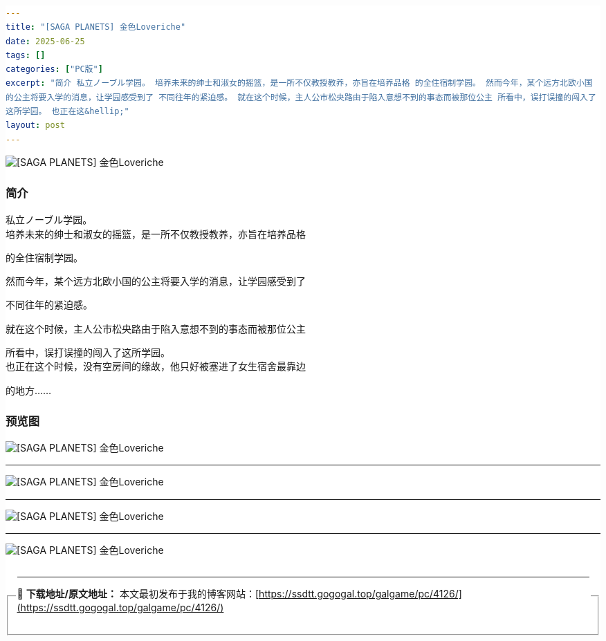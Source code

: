 ```yaml
---
title: "[SAGA PLANETS] 金色Loveriche"
date: 2025-06-25
tags: []
categories: ["PC版"]
excerpt: "简介 私立ノーブル学园。 培养未来的绅士和淑女的摇篮，是一所不仅教授教养，亦旨在培养品格 的全住宿制学园。 然而今年，某个远方北欧小国的公主将要入学的消息，让学园感受到了 不同往年的紧迫感。 就在这个时候，主人公市松央路由于陷入意想不到的事态而被那位公主 所看中，误打误撞的闯入了这所学园。 也正在这&hellip;"
layout: post
---
```



<p><img decoding="async"   src="https://ssdtt.gogogal.top/wp-content/uploads/2025/06/3a436-00.webp" loading="lazy" alt="[SAGA PLANETS] 金色Loveriche" style="display: block; margin-left: auto; margin-right: auto; width: 1000px;" /></p>
<div>
<h3>简介</h3>
</p></div>
<p>私立ノーブル学园。<br /> 培养未来的绅士和淑女的摇篮，是一所不仅教授教养，亦旨在培养品格</p>
<p>的全住宿制学园。</p>
<p>然而今年，某个远方北欧小国的公主将要入学的消息，让学园感受到了</p>
<p>不同往年的紧迫感。</p>
<p>就在这个时候，主人公市松央路由于陷入意想不到的事态而被那位公主</p>
<p>所看中，误打误撞的闯入了这所学园。<br /> 也正在这个时候，没有空房间的缘故，他只好被塞进了女生宿舍最靠边</p>
<p>的地方……</p>
<h3>预览图</h3>
<p><img decoding="async"   src="https://ssdtt.gogogal.top/wp-content/uploads/2025/06/29172-01.webp" loading="lazy" alt="[SAGA PLANETS] 金色Loveriche" style="display: block; margin-left: auto; margin-right: auto; width: 1000px;" /></p>
<hr />
<p><img decoding="async"   src="https://ssdtt.gogogal.top/wp-content/uploads/2025/06/a2fdf-02.webp" loading="lazy" alt="[SAGA PLANETS] 金色Loveriche" style="display: block; margin-left: auto; margin-right: auto; width: 1000px;" /></p>
<hr />
<p><img decoding="async"   src="https://ssdtt.gogogal.top/wp-content/uploads/2025/06/5a044-03.webp" loading="lazy" alt="[SAGA PLANETS] 金色Loveriche" style="display: block; margin-left: auto; margin-right: auto; width: 1000px;" /></p>
<hr />
<p><img decoding="async"   src="https://ssdtt.gogogal.top/wp-content/uploads/2025/06/d76dc-04.webp" loading="lazy" alt="[SAGA PLANETS] 金色Loveriche" style="display: block; margin-left: auto; margin-right: auto; width: 1000px;" /></p>
<div></div>
<fieldset>
<legend>


---
📖 **下载地址/原文地址：** 本文最初发布于我的博客网站：[https://ssdtt.gogogal.top/galgame/pc/4126/](https://ssdtt.gogogal.top/galgame/pc/4126/)
